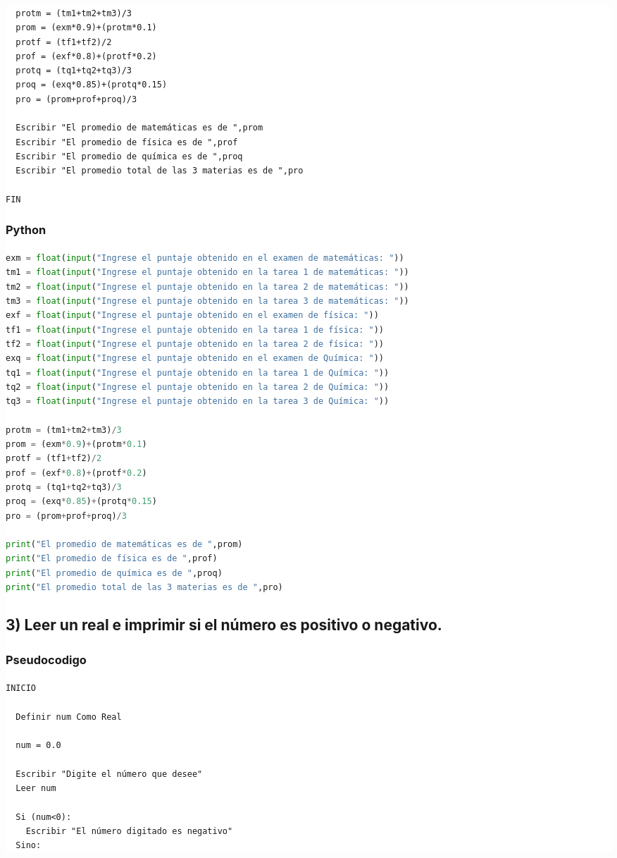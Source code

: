 ```
  protm = (tm1+tm2+tm3)/3
  prom = (exm*0.9)+(protm*0.1)
  protf = (tf1+tf2)/2
  prof = (exf*0.8)+(protf*0.2)
  protq = (tq1+tq2+tq3)/3
  proq = (exq*0.85)+(protq*0.15)
  pro = (prom+prof+proq)/3

  Escribir "El promedio de matemáticas es de ",prom
  Escribir "El promedio de física es de ",prof
  Escribir "El promedio de química es de ",proq
  Escribir "El promedio total de las 3 materias es de ",pro

FIN
```

### **Python**

```python
exm = float(input("Ingrese el puntaje obtenido en el examen de matemáticas: "))
tm1 = float(input("Ingrese el puntaje obtenido en la tarea 1 de matemáticas: "))
tm2 = float(input("Ingrese el puntaje obtenido en la tarea 2 de matemáticas: "))
tm3 = float(input("Ingrese el puntaje obtenido en la tarea 3 de matemáticas: "))
exf = float(input("Ingrese el puntaje obtenido en el examen de física: "))
tf1 = float(input("Ingrese el puntaje obtenido en la tarea 1 de física: "))
tf2 = float(input("Ingrese el puntaje obtenido en la tarea 2 de física: "))
exq = float(input("Ingrese el puntaje obtenido en el examen de Química: "))
tq1 = float(input("Ingrese el puntaje obtenido en la tarea 1 de Química: "))
tq2 = float(input("Ingrese el puntaje obtenido en la tarea 2 de Química: "))
tq3 = float(input("Ingrese el puntaje obtenido en la tarea 3 de Química: "))

protm = (tm1+tm2+tm3)/3
prom = (exm*0.9)+(protm*0.1)
protf = (tf1+tf2)/2
prof = (exf*0.8)+(protf*0.2)
protq = (tq1+tq2+tq3)/3
proq = (exq*0.85)+(protq*0.15)
pro = (prom+prof+proq)/3

print("El promedio de matemáticas es de ",prom)
print("El promedio de física es de ",prof)
print("El promedio de química es de ",proq)
print("El promedio total de las 3 materias es de ",pro)
```

## 3) Leer un real e imprimir si el número es positivo o negativo.

### **Pseudocodigo**

```
INICIO

  Definir num Como Real

  num = 0.0
  
  Escribir "Digite el número que desee"
  Leer num

  Si (num<0):
    Escribir "El número digitado es negativo"
  Sino:
```